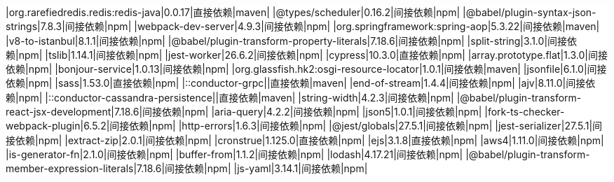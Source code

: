 |org.rarefiedredis.redis:redis-java|0.0.17|直接依赖|maven|
|@types/scheduler|0.16.2|间接依赖|npm|
|@babel/plugin-syntax-json-strings|7.8.3|间接依赖|npm|
|webpack-dev-server|4.9.3|间接依赖|npm|
|org.springframework:spring-aop|5.3.22|间接依赖|maven|
|v8-to-istanbul|8.1.1|间接依赖|npm|
|@babel/plugin-transform-property-literals|7.18.6|间接依赖|npm|
|split-string|3.1.0|间接依赖|npm|
|tslib|1.14.1|间接依赖|npm|
|jest-worker|26.6.2|间接依赖|npm|
|cypress|10.3.0|直接依赖|npm|
|array.prototype.flat|1.3.0|间接依赖|npm|
|bonjour-service|1.0.13|间接依赖|npm|
|org.glassfish.hk2:osgi-resource-locator|1.0.1|间接依赖|maven|
|jsonfile|6.1.0|间接依赖|npm|
|sass|1.53.0|直接依赖|npm|
|::conductor-grpc||直接依赖|maven|
|end-of-stream|1.4.4|间接依赖|npm|
|ajv|8.11.0|间接依赖|npm|
|::conductor-cassandra-persistence||直接依赖|maven|
|string-width|4.2.3|间接依赖|npm|
|@babel/plugin-transform-react-jsx-development|7.18.6|间接依赖|npm|
|aria-query|4.2.2|间接依赖|npm|
|json5|1.0.1|间接依赖|npm|
|fork-ts-checker-webpack-plugin|6.5.2|间接依赖|npm|
|http-errors|1.6.3|间接依赖|npm|
|@jest/globals|27.5.1|间接依赖|npm|
|jest-serializer|27.5.1|间接依赖|npm|
|extract-zip|2.0.1|间接依赖|npm|
|cronstrue|1.125.0|直接依赖|npm|
|ejs|3.1.8|直接依赖|npm|
|aws4|1.11.0|间接依赖|npm|
|is-generator-fn|2.1.0|间接依赖|npm|
|buffer-from|1.1.2|间接依赖|npm|
|lodash|4.17.21|间接依赖|npm|
|@babel/plugin-transform-member-expression-literals|7.18.6|间接依赖|npm|
|js-yaml|3.14.1|间接依赖|npm|